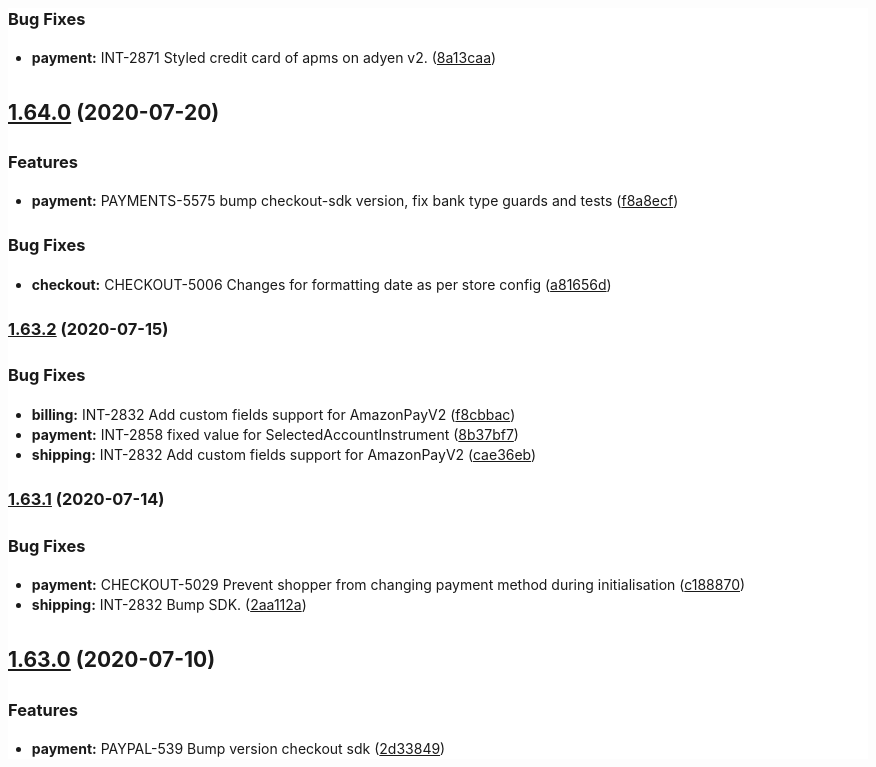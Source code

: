 ### Bug Fixes

* **payment:** INT-2871 Styled credit card of apms on adyen v2. ([8a13caa](https://github.com/bigcommerce/checkout-js/commit/8a13caa8a40f12f81c83da357c9bb040968b0c71))

## [1.64.0](https://github.com/bigcommerce/checkout-js/compare/v1.63.2...v1.64.0) (2020-07-20)


### Features

* **payment:** PAYMENTS-5575 bump checkout-sdk version, fix bank type guards and tests ([f8a8ecf](https://github.com/bigcommerce/checkout-js/commit/f8a8ecfa361a00f66094bae3efc705ad48d74723))


### Bug Fixes

* **checkout:** CHECKOUT-5006 Changes for formatting date as per store config ([a81656d](https://github.com/bigcommerce/checkout-js/commit/a81656d0d7f69b9b5445d0493f75441f244a49e5))

### [1.63.2](https://github.com/bigcommerce/checkout-js/compare/v1.63.1...v1.63.2) (2020-07-15)


### Bug Fixes

* **billing:** INT-2832 Add custom fields support for AmazonPayV2 ([f8cbbac](https://github.com/bigcommerce/checkout-js/commit/f8cbbacc51b872fff9efc469ceb41990e2d8b41a))
* **payment:** INT-2858 fixed value for SelectedAccountInstrument ([8b37bf7](https://github.com/bigcommerce/checkout-js/commit/8b37bf734243b64f7a80dfe7f4bb42d49954cb5a))
* **shipping:** INT-2832 Add custom fields support for AmazonPayV2 ([cae36eb](https://github.com/bigcommerce/checkout-js/commit/cae36eb444cb4835e5785a016f249acd19893834))

### [1.63.1](https://github.com/bigcommerce/checkout-js/compare/v1.63.0...v1.63.1) (2020-07-14)


### Bug Fixes

* **payment:** CHECKOUT-5029 Prevent shopper from changing payment method during initialisation ([c188870](https://github.com/bigcommerce/checkout-js/commit/c1888705c48bd326ec45389a8911b7247d28617d))
* **shipping:** INT-2832 Bump SDK. ([2aa112a](https://github.com/bigcommerce/checkout-js/commit/2aa112a4c3f22b7a82d6efae1fc7d2b66a83b8d8))

## [1.63.0](https://github.com/bigcommerce/checkout-js/compare/v1.62.0...v1.63.0) (2020-07-10)


### Features

* **payment:** PAYPAL-539 Bump version checkout sdk ([2d33849](https://github.com/bigcommerce/checkout-js/commit/2d33849))
